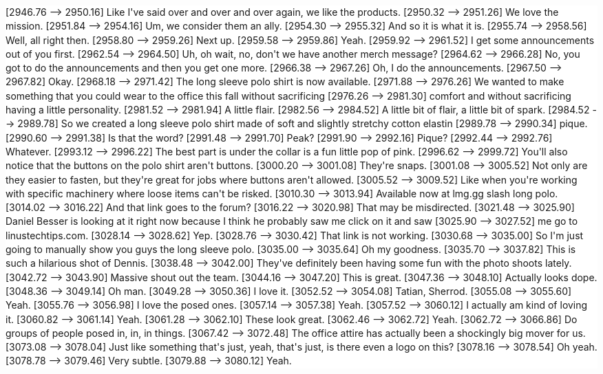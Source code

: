 [2946.76 --> 2950.16]  Like I've said over and over and over again, we like the products.
[2950.32 --> 2951.26]  We love the mission.
[2951.84 --> 2954.16]  Um, we consider them an ally.
[2954.30 --> 2955.32]  And so it is what it is.
[2955.74 --> 2958.56]  Well, all right then.
[2958.80 --> 2959.26]  Next up.
[2959.58 --> 2959.86]  Yeah.
[2959.92 --> 2961.52]  I get some announcements out of you first.
[2962.54 --> 2964.50]  Uh, oh wait, no, don't we have another merch message?
[2964.62 --> 2966.28]  No, you got to do the announcements and then you get one more.
[2966.38 --> 2967.26]  Oh, I do the announcements.
[2967.50 --> 2967.82]  Okay.
[2968.18 --> 2971.42]  The long sleeve polo shirt is now available.
[2971.88 --> 2976.26]  We wanted to make something that you could wear to the office this fall without sacrificing
[2976.26 --> 2981.30]  comfort and without sacrificing having a little personality.
[2981.52 --> 2981.94]  A little flair.
[2982.56 --> 2984.52]  A little bit of flair, a little bit of spark.
[2984.52 --> 2989.78]  So we created a long sleeve polo shirt made of soft and slightly stretchy cotton elastin
[2989.78 --> 2990.34]  pique.
[2990.60 --> 2991.38]  Is that the word?
[2991.48 --> 2991.70]  Peak?
[2991.90 --> 2992.16]  Pique?
[2992.44 --> 2992.76]  Whatever.
[2993.12 --> 2996.22]  The best part is under the collar is a fun little pop of pink.
[2996.62 --> 2999.72]  You'll also notice that the buttons on the polo shirt aren't buttons.
[3000.20 --> 3001.08]  They're snaps.
[3001.08 --> 3005.52]  Not only are they easier to fasten, but they're great for jobs where buttons aren't allowed.
[3005.52 --> 3009.52]  Like when you're working with specific machinery where loose items can't be risked.
[3010.30 --> 3013.94]  Available now at lmg.gg slash long polo.
[3014.02 --> 3016.22]  And that link goes to the forum?
[3016.22 --> 3020.98]  That may be misdirected.
[3021.48 --> 3025.90]  Daniel Besser is looking at it right now because I think he probably saw me click on it and saw
[3025.90 --> 3027.52]  me go to linustechtips.com.
[3028.14 --> 3028.62]  Yep.
[3028.76 --> 3030.42]  That link is not working.
[3030.68 --> 3035.00]  So I'm just going to manually show you guys the long sleeve polo.
[3035.00 --> 3035.64]  Oh my goodness.
[3035.70 --> 3037.82]  This is such a hilarious shot of Dennis.
[3038.48 --> 3042.00]  They've definitely been having some fun with the photo shoots lately.
[3042.72 --> 3043.90]  Massive shout out the team.
[3044.16 --> 3047.20]  This is great.
[3047.36 --> 3048.10]  Actually looks dope.
[3048.36 --> 3049.14]  Oh man.
[3049.28 --> 3050.36]  I love it.
[3052.52 --> 3054.08]  Tatian, Sherrod.
[3055.08 --> 3055.60]  Yeah.
[3055.76 --> 3056.98]  I love the posed ones.
[3057.14 --> 3057.38]  Yeah.
[3057.52 --> 3060.12]  I actually am kind of loving it.
[3060.82 --> 3061.14]  Yeah.
[3061.28 --> 3062.10]  These look great.
[3062.46 --> 3062.72]  Yeah.
[3062.72 --> 3066.86]  Do groups of people posed in, in, in things.
[3067.42 --> 3072.48]  The office attire has actually been a shockingly big mover for us.
[3073.08 --> 3078.04]  Just like something that's just, yeah, that's just, is there even a logo on this?
[3078.16 --> 3078.54]  Oh yeah.
[3078.78 --> 3079.46]  Very subtle.
[3079.88 --> 3080.12]  Yeah.